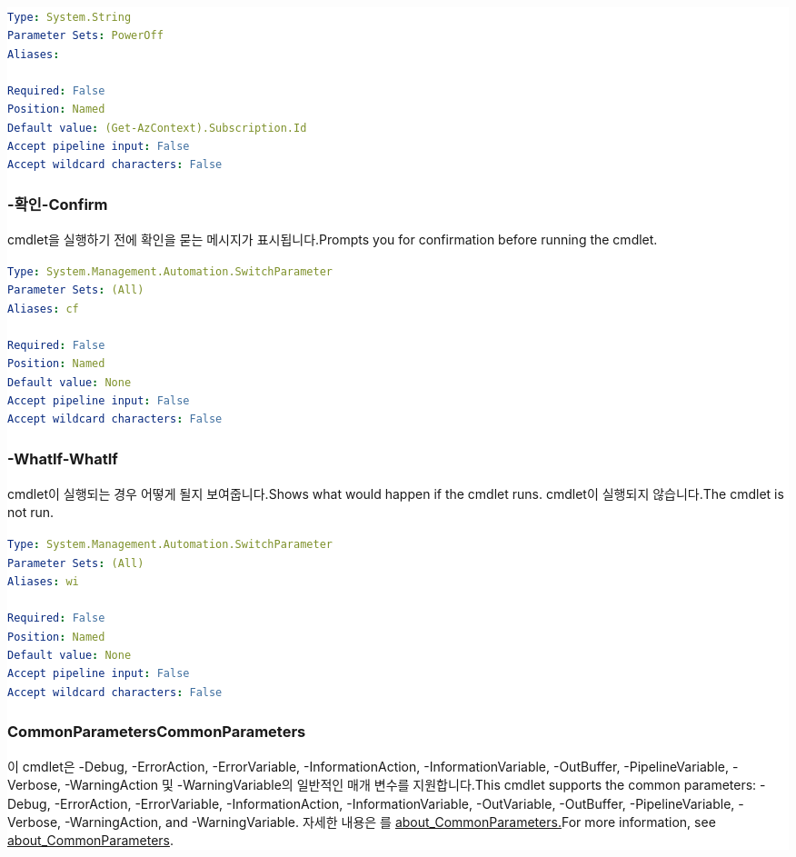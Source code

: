 ```yaml
Type: System.String
Parameter Sets: PowerOff
Aliases:

Required: False
Position: Named
Default value: (Get-AzContext).Subscription.Id
Accept pipeline input: False
Accept wildcard characters: False
```

### <span data-ttu-id="2b3ca-132">-확인</span><span class="sxs-lookup"><span data-stu-id="2b3ca-132">-Confirm</span></span>
<span data-ttu-id="2b3ca-133">cmdlet을 실행하기 전에 확인을 묻는 메시지가 표시됩니다.</span><span class="sxs-lookup"><span data-stu-id="2b3ca-133">Prompts you for confirmation before running the cmdlet.</span></span>

```yaml
Type: System.Management.Automation.SwitchParameter
Parameter Sets: (All)
Aliases: cf

Required: False
Position: Named
Default value: None
Accept pipeline input: False
Accept wildcard characters: False
```

### <span data-ttu-id="2b3ca-134">-WhatIf</span><span class="sxs-lookup"><span data-stu-id="2b3ca-134">-WhatIf</span></span>
<span data-ttu-id="2b3ca-135">cmdlet이 실행되는 경우 어떻게 될지 보여줍니다.</span><span class="sxs-lookup"><span data-stu-id="2b3ca-135">Shows what would happen if the cmdlet runs.</span></span>
<span data-ttu-id="2b3ca-136">cmdlet이 실행되지 않습니다.</span><span class="sxs-lookup"><span data-stu-id="2b3ca-136">The cmdlet is not run.</span></span>

```yaml
Type: System.Management.Automation.SwitchParameter
Parameter Sets: (All)
Aliases: wi

Required: False
Position: Named
Default value: None
Accept pipeline input: False
Accept wildcard characters: False
```

### <span data-ttu-id="2b3ca-137">CommonParameters</span><span class="sxs-lookup"><span data-stu-id="2b3ca-137">CommonParameters</span></span>
<span data-ttu-id="2b3ca-138">이 cmdlet은 -Debug, -ErrorAction, -ErrorVariable, -InformationAction, -InformationVariable, -OutBuffer, -PipelineVariable, -Verbose, -WarningAction 및 -WarningVariable의 일반적인 매개 변수를 지원합니다.</span><span class="sxs-lookup"><span data-stu-id="2b3ca-138">This cmdlet supports the common parameters: -Debug, -ErrorAction, -ErrorVariable, -InformationAction, -InformationVariable, -OutVariable, -OutBuffer, -PipelineVariable, -Verbose, -WarningAction, and -WarningVariable.</span></span> <span data-ttu-id="2b3ca-139">자세한 내용은 를 [about_CommonParameters.](http://go.microsoft.com/fwlink/?LinkID=113216)</span><span class="sxs-lookup"><span data-stu-id="2b3ca-139">For more information, see [about_CommonParameters](http://go.microsoft.com/fwlink/?LinkID=113216).</span></span>
